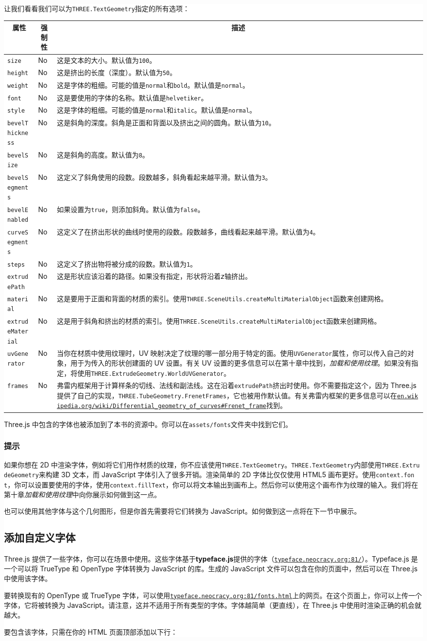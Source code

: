 让我们看看我们可以为`THREE.TextGeometry`指定的所有选项：

| 属性 | 强制性 | 描述 |
| --- | --- | --- |
| `size` | No | 这是文本的大小。默认值为`100`。 |
| `height` | No | 这是挤出的长度（深度）。默认值为`50`。 |
| `weight` | No | 这是字体的粗细。可能的值是`normal`和`bold`。默认值是`normal`。 |
| `font` | No | 这是要使用的字体的名称。默认值是`helvetiker`。 |
| `style` | No | 这是字体的粗细。可能的值是`normal`和`italic`。默认值是`normal`。 |
| `bevelThickness` | No | 这是斜角的深度。斜角是正面和背面以及挤出之间的圆角。默认值为`10`。 |
| `bevelSize` | No | 这是斜角的高度。默认值为`8`。 |
| `bevelSegments` | No | 这定义了斜角使用的段数。段数越多，斜角看起来越平滑。默认值为`3`。 |
| `bevelEnabled` | No | 如果设置为`true`，则添加斜角。默认值为`false`。 |
| `curveSegments` | No | 这定义了在挤出形状的曲线时使用的段数。段数越多，曲线看起来越平滑。默认值为`4`。 |
| `steps` | No | 这定义了挤出物将被分成的段数。默认值为`1`。 |
| `extrudePath` | No | 这是形状应该沿着的路径。如果没有指定，形状将沿着*z*轴挤出。 |
| `material` | No | 这是要用于正面和背面的材质的索引。使用`THREE.SceneUtils.createMultiMaterialObject`函数来创建网格。 |
| `extrudeMaterial` | No | 这是用于斜角和挤出的材质的索引。使用`THREE.SceneUtils.createMultiMaterialObject`函数来创建网格。 |
| `uvGenerator` | No | 当你在材质中使用纹理时，UV 映射决定了纹理的哪一部分用于特定的面。使用`UVGenerator`属性，你可以传入自己的对象，用于为传入的形状创建面的 UV 设置。有关 UV 设置的更多信息可以在第十章中找到，*加载和使用纹理*。如果没有指定，将使用`THREE.ExtrudeGeometry.WorldUVGenerator`。 |
| `frames` | No | 弗雷内框架用于计算样条的切线、法线和副法线。这在沿着`extrudePath`挤出时使用。你不需要指定这个，因为 Three.js 提供了自己的实现，`THREE.TubeGeometry.FrenetFrames`，它也被用作默认值。有关弗雷内框架的更多信息可以在[`en.wikipedia.org/wiki/Differential_geometry_of_curves#Frenet_frame`](http://en.wikipedia.org/wiki/Differential_geometry_of_curves#Frenet_frame)找到。 |

Three.js 中包含的字体也被添加到了本书的资源中。你可以在`assets/fonts`文件夹中找到它们。

### 提示

如果你想在 2D 中渲染字体，例如将它们用作材质的纹理，你不应该使用`THREE.TextGeometry`。`THREE.TextGeometry`内部使用`THREE.ExtrudeGeometry`来构建 3D 文本，而 JavaScript 字体引入了很多开销。渲染简单的 2D 字体比仅仅使用 HTML5 画布更好。使用`context.font`，你可以设置要使用的字体，使用`context.fillText`，你可以将文本输出到画布上。然后你可以使用这个画布作为纹理的输入。我们将在第十章*加载和使用纹理*中向你展示如何做到这一点。

也可以使用其他字体与这个几何图形，但是你首先需要将它们转换为 JavaScript。如何做到这一点将在下一节中展示。

## 添加自定义字体

Three.js 提供了一些字体，你可以在场景中使用。这些字体基于**typeface.js**提供的字体（[`typeface.neocracy.org:81/`](http://typeface.neocracy.org:81/)）。Typeface.js 是一个可以将 TrueType 和 OpenType 字体转换为 JavaScript 的库。生成的 JavaScript 文件可以包含在你的页面中，然后可以在 Three.js 中使用该字体。

要转换现有的 OpenType 或 TrueType 字体，可以使用[`typeface.neocracy.org:81/fonts.html`](http://typeface.neocracy.org:81/fonts.html)上的网页。在这个页面上，你可以上传一个字体，它将被转换为 JavaScript。请注意，这并不适用于所有类型的字体。字体越简单（更直线），在 Three.js 中使用时渲染正确的机会就越大。

要包含该字体，只需在你的 HTML 页面顶部添加以下行：
